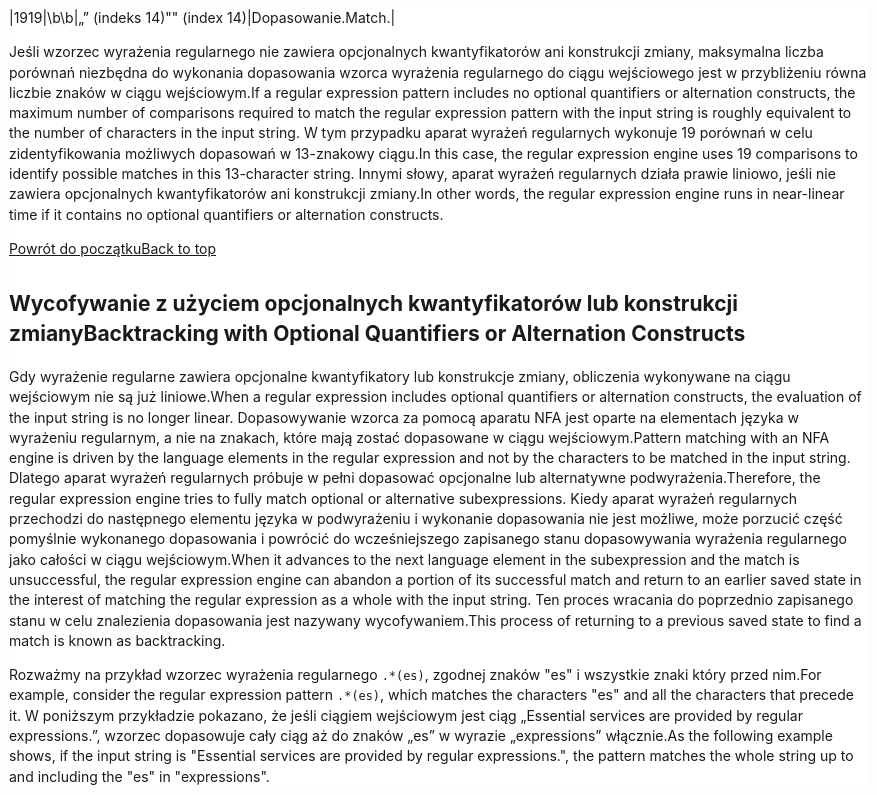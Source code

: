 |<span data-ttu-id="4f21c-201">19</span><span class="sxs-lookup"><span data-stu-id="4f21c-201">19</span></span>|<span data-ttu-id="4f21c-202">\b</span><span class="sxs-lookup"><span data-stu-id="4f21c-202">\b</span></span>|<span data-ttu-id="4f21c-203">„” (indeks 14)</span><span class="sxs-lookup"><span data-stu-id="4f21c-203">"" (index 14)</span></span>|<span data-ttu-id="4f21c-204">Dopasowanie.</span><span class="sxs-lookup"><span data-stu-id="4f21c-204">Match.</span></span>|  
  
 <span data-ttu-id="4f21c-205">Jeśli wzorzec wyrażenia regularnego nie zawiera opcjonalnych kwantyfikatorów ani konstrukcji zmiany, maksymalna liczba porównań niezbędna do wykonania dopasowania wzorca wyrażenia regularnego do ciągu wejściowego jest w przybliżeniu równa liczbie znaków w ciągu wejściowym.</span><span class="sxs-lookup"><span data-stu-id="4f21c-205">If a regular expression pattern includes no optional quantifiers or alternation constructs, the maximum number of comparisons required to match the regular expression pattern with the input string is roughly equivalent to the number of characters in the input string.</span></span> <span data-ttu-id="4f21c-206">W tym przypadku aparat wyrażeń regularnych wykonuje 19 porównań w celu zidentyfikowania możliwych dopasowań w 13-znakowy ciągu.</span><span class="sxs-lookup"><span data-stu-id="4f21c-206">In this case, the regular expression engine uses 19 comparisons to identify possible matches in this 13-character string.</span></span>  <span data-ttu-id="4f21c-207">Innymi słowy, aparat wyrażeń regularnych działa prawie liniowo, jeśli nie zawiera opcjonalnych kwantyfikatorów ani konstrukcji zmiany.</span><span class="sxs-lookup"><span data-stu-id="4f21c-207">In other words, the regular expression engine runs in near-linear time if it contains no optional quantifiers or alternation constructs.</span></span>  
  
 [<span data-ttu-id="4f21c-208">Powrót do początku</span><span class="sxs-lookup"><span data-stu-id="4f21c-208">Back to top</span></span>](#top)  
  
<a name="backtracking_with_optional_quantifiers_or_alternation_constructs"></a>   
## <a name="backtracking-with-optional-quantifiers-or-alternation-constructs"></a><span data-ttu-id="4f21c-209">Wycofywanie z użyciem opcjonalnych kwantyfikatorów lub konstrukcji zmiany</span><span class="sxs-lookup"><span data-stu-id="4f21c-209">Backtracking with Optional Quantifiers or Alternation Constructs</span></span>  
 <span data-ttu-id="4f21c-210">Gdy wyrażenie regularne zawiera opcjonalne kwantyfikatory lub konstrukcje zmiany, obliczenia wykonywane na ciągu wejściowym nie są już liniowe.</span><span class="sxs-lookup"><span data-stu-id="4f21c-210">When a regular expression includes optional quantifiers or alternation constructs, the evaluation of the input string is no longer linear.</span></span> <span data-ttu-id="4f21c-211">Dopasowywanie wzorca za pomocą aparatu NFA jest oparte na elementach języka w wyrażeniu regularnym, a nie na znakach, które mają zostać dopasowane w ciągu wejściowym.</span><span class="sxs-lookup"><span data-stu-id="4f21c-211">Pattern matching with an NFA engine is driven by the language elements in the regular expression and not by the characters to be matched in the input string.</span></span> <span data-ttu-id="4f21c-212">Dlatego aparat wyrażeń regularnych próbuje w pełni dopasować opcjonalne lub alternatywne podwyrażenia.</span><span class="sxs-lookup"><span data-stu-id="4f21c-212">Therefore, the regular expression engine tries to fully match optional or alternative subexpressions.</span></span> <span data-ttu-id="4f21c-213">Kiedy aparat wyrażeń regularnych przechodzi do następnego elementu języka w podwyrażeniu i wykonanie dopasowania nie jest możliwe, może porzucić część pomyślnie wykonanego dopasowania i powrócić do wcześniejszego zapisanego stanu dopasowywania wyrażenia regularnego jako całości w ciągu wejściowym.</span><span class="sxs-lookup"><span data-stu-id="4f21c-213">When it advances to the next language element in the subexpression and the match is unsuccessful, the regular expression engine can abandon a portion of its successful match and return to an earlier saved state in the interest of matching the regular expression as a whole with the input string.</span></span> <span data-ttu-id="4f21c-214">Ten proces wracania do poprzednio zapisanego stanu w celu znalezienia dopasowania jest nazywany wycofywaniem.</span><span class="sxs-lookup"><span data-stu-id="4f21c-214">This process of returning to a previous saved state to find a match is known as backtracking.</span></span>  
  
 <span data-ttu-id="4f21c-215">Rozważmy na przykład wzorzec wyrażenia regularnego `.*(es)`, zgodnej znaków "es" i wszystkie znaki który przed nim.</span><span class="sxs-lookup"><span data-stu-id="4f21c-215">For example, consider the regular expression pattern `.*(es)`, which matches the characters "es" and all the characters that precede it.</span></span> <span data-ttu-id="4f21c-216">W poniższym przykładzie pokazano, że jeśli ciągiem wejściowym jest ciąg „Essential services are provided by regular expressions.”, wzorzec dopasowuje cały ciąg aż do znaków „es” w wyrazie „expressions” włącznie.</span><span class="sxs-lookup"><span data-stu-id="4f21c-216">As the following example shows, if the input string is "Essential services are provided by regular expressions.", the pattern matches the whole string up to and including the "es" in "expressions".</span></span>  
  